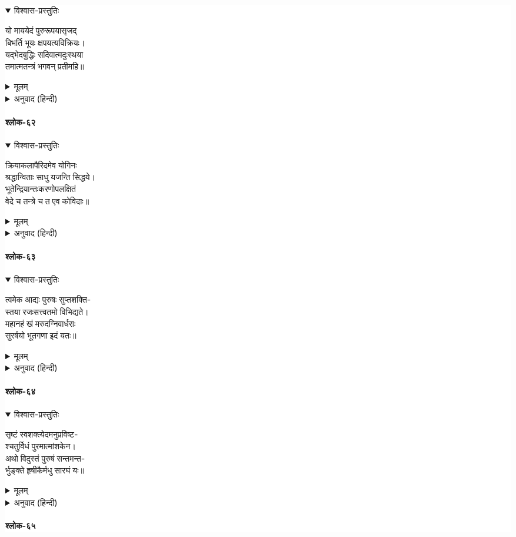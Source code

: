 
<details open><summary>विश्वास-प्रस्तुतिः</summary>

यो माययेदं पुरुरूपयासृजद्  
बिभर्ति भूयः क्षपयत्यविक्रियः।  
यद‍्भेदबुद्धिः सदिवात्मदुःस्थया  
तमात्मतन्त्रं भगवन् प्रतीमहि॥
</details>

<details><summary>मूलम्</summary></details>

<details><summary>अनुवाद (हिन्दी)</summary></details>

#### श्लोक-६२


<details open><summary>विश्वास-प्रस्तुतिः</summary>

क्रियाकलापैरिदमेव योगिनः  
श्रद्धान्विताः साधु यजन्ति सिद्धये।  
भूतेन्द्रियान्तःकरणोपलक्षितं  
वेदे च तन्त्रे च त एव कोविदाः॥
</details>

<details><summary>मूलम्</summary></details>

<details><summary>अनुवाद (हिन्दी)</summary></details>

#### श्लोक-६३


<details open><summary>विश्वास-प्रस्तुतिः</summary>

त्वमेक आद्यः पुरुषः सुप्तशक्ति-  
स्तया रजःसत्त्वतमो विभिद्यते।  
महानहं खं मरुदग्निवार्धराः  
सुरर्षयो भूतगणा इदं यतः॥
</details>

<details><summary>मूलम्</summary></details>

<details><summary>अनुवाद (हिन्दी)</summary></details>

#### श्लोक-६४


<details open><summary>विश्वास-प्रस्तुतिः</summary>

सृष्टं स्वशक्त्येदमनुप्रविष्ट-  
श्चतुर्विधं पुरमात्मांशकेन।  
अथो विदुस्तं पुरुषं सन्तमन्त-  
र्भुङ्‍क्ते हृषीकैर्मधु सारघं यः॥
</details>

<details><summary>मूलम्</summary></details>

<details><summary>अनुवाद (हिन्दी)</summary></details>

#### श्लोक-६५

